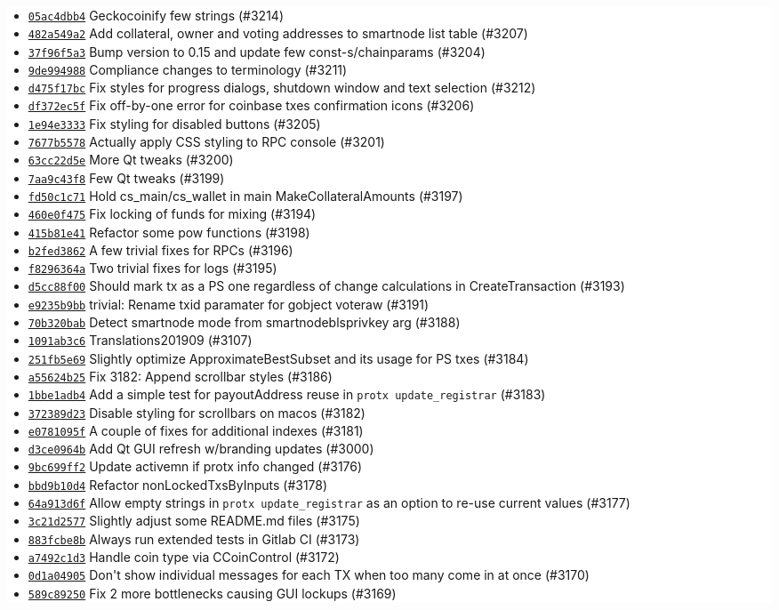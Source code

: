 - [`05ac4dbb4`](https://github.com/geckocoin/geckocoin/commit/05ac4dbb4) Geckocoinify few strings (#3214)
- [`482a549a2`](https://github.com/geckocoin/geckocoin/commit/482a549a2) Add collateral, owner and voting addresses to smartnode list table (#3207)
- [`37f96f5a3`](https://github.com/geckocoin/geckocoin/commit/37f96f5a3) Bump version to 0.15 and update few const-s/chainparams (#3204)
- [`9de994988`](https://github.com/geckocoin/geckocoin/commit/9de994988) Compliance changes to terminology (#3211)
- [`d475f17bc`](https://github.com/geckocoin/geckocoin/commit/d475f17bc) Fix styles for progress dialogs, shutdown window and text selection (#3212)
- [`df372ec5f`](https://github.com/geckocoin/geckocoin/commit/df372ec5f) Fix off-by-one error for coinbase txes confirmation icons (#3206)
- [`1e94e3333`](https://github.com/geckocoin/geckocoin/commit/1e94e3333) Fix styling for disabled buttons (#3205)
- [`7677b5578`](https://github.com/geckocoin/geckocoin/commit/7677b5578) Actually apply CSS styling to RPC console (#3201)
- [`63cc22d5e`](https://github.com/geckocoin/geckocoin/commit/63cc22d5e) More Qt tweaks (#3200)
- [`7aa9c43f8`](https://github.com/geckocoin/geckocoin/commit/7aa9c43f8) Few Qt tweaks (#3199)
- [`fd50c1c71`](https://github.com/geckocoin/geckocoin/commit/fd50c1c71) Hold cs_main/cs_wallet in main MakeCollateralAmounts (#3197)
- [`460e0f475`](https://github.com/geckocoin/geckocoin/commit/460e0f475) Fix locking of funds for mixing (#3194)
- [`415b81e41`](https://github.com/geckocoin/geckocoin/commit/415b81e41) Refactor some pow functions (#3198)
- [`b2fed3862`](https://github.com/geckocoin/geckocoin/commit/b2fed3862) A few trivial fixes for RPCs (#3196)
- [`f8296364a`](https://github.com/geckocoin/geckocoin/commit/f8296364a) Two trivial fixes for logs (#3195)
- [`d5cc88f00`](https://github.com/geckocoin/geckocoin/commit/d5cc88f00) Should mark tx as a PS one regardless of change calculations in CreateTransaction (#3193)
- [`e9235b9bb`](https://github.com/geckocoin/geckocoin/commit/e9235b9bb) trivial: Rename txid paramater for gobject voteraw (#3191)
- [`70b320bab`](https://github.com/geckocoin/geckocoin/commit/70b320bab) Detect smartnode mode from smartnodeblsprivkey arg (#3188)
- [`1091ab3c6`](https://github.com/geckocoin/geckocoin/commit/1091ab3c6) Translations201909 (#3107)
- [`251fb5e69`](https://github.com/geckocoin/geckocoin/commit/251fb5e69) Slightly optimize ApproximateBestSubset and its usage for PS txes (#3184)
- [`a55624b25`](https://github.com/geckocoin/geckocoin/commit/a55624b25) Fix 3182: Append scrollbar styles (#3186)
- [`1bbe1adb4`](https://github.com/geckocoin/geckocoin/commit/1bbe1adb4) Add a simple test for payoutAddress reuse in `protx update_registrar` (#3183)
- [`372389d23`](https://github.com/geckocoin/geckocoin/commit/372389d23) Disable styling for scrollbars on macos (#3182)
- [`e0781095f`](https://github.com/geckocoin/geckocoin/commit/e0781095f) A couple of fixes for additional indexes (#3181)
- [`d3ce0964b`](https://github.com/geckocoin/geckocoin/commit/d3ce0964b) Add Qt GUI refresh w/branding updates (#3000)
- [`9bc699ff2`](https://github.com/geckocoin/geckocoin/commit/9bc699ff2) Update activemn if protx info changed (#3176)
- [`bbd9b10d4`](https://github.com/geckocoin/geckocoin/commit/bbd9b10d4) Refactor nonLockedTxsByInputs (#3178)
- [`64a913d6f`](https://github.com/geckocoin/geckocoin/commit/64a913d6f) Allow empty strings in `protx update_registrar` as an option to re-use current values (#3177)
- [`3c21d2577`](https://github.com/geckocoin/geckocoin/commit/3c21d2577) Slightly adjust some README.md files (#3175)
- [`883fcbe8b`](https://github.com/geckocoin/geckocoin/commit/883fcbe8b) Always run extended tests in Gitlab CI (#3173)
- [`a7492c1d3`](https://github.com/geckocoin/geckocoin/commit/a7492c1d3) Handle coin type via CCoinControl (#3172)
- [`0d1a04905`](https://github.com/geckocoin/geckocoin/commit/0d1a04905) Don't show individual messages for each TX when too many come in at once (#3170)
- [`589c89250`](https://github.com/geckocoin/geckocoin/commit/589c89250) Fix 2 more bottlenecks causing GUI lockups (#3169)